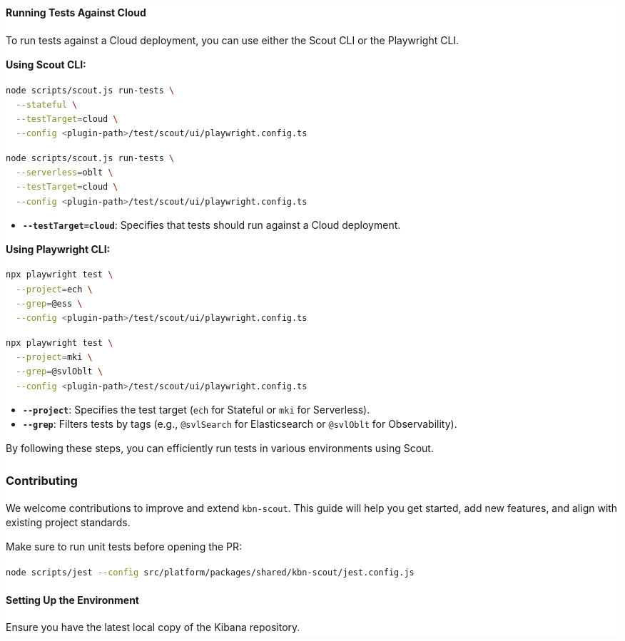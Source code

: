 #### Running Tests Against Cloud

To run tests against a Cloud deployment, you can use either the Scout CLI or the Playwright CLI.

**Using Scout CLI:**

```bash
node scripts/scout.js run-tests \
  --stateful \
  --testTarget=cloud \
  --config <plugin-path>/test/scout/ui/playwright.config.ts
```

```bash
node scripts/scout.js run-tests \
  --serverless=oblt \
  --testTarget=cloud \
  --config <plugin-path>/test/scout/ui/playwright.config.ts
```

- **`--testTarget=cloud`**: Specifies that tests should run against a Cloud deployment.

**Using Playwright CLI:**

```bash
npx playwright test \
  --project=ech \
  --grep=@ess \
  --config <plugin-path>/test/scout/ui/playwright.config.ts
```

```bash
npx playwright test \
  --project=mki \
  --grep=@svlOblt \
  --config <plugin-path>/test/scout/ui/playwright.config.ts
```

- **`--project`**: Specifies the test target (`ech` for Stateful or `mki` for Serverless).
- **`--grep`**: Filters tests by tags (e.g., `@svlSearch` for Elasticsearch or `@svlOblt` for Observability).

By following these steps, you can efficiently run tests in various environments using Scout.

### Contributing

We welcome contributions to improve and extend `kbn-scout`. This guide will help you get started, add new features, and align with existing project standards.

Make sure to run unit tests before opening the PR:

```bash
node scripts/jest --config src/platform/packages/shared/kbn-scout/jest.config.js
```

#### Setting Up the Environment

Ensure you have the latest local copy of the Kibana repository.
